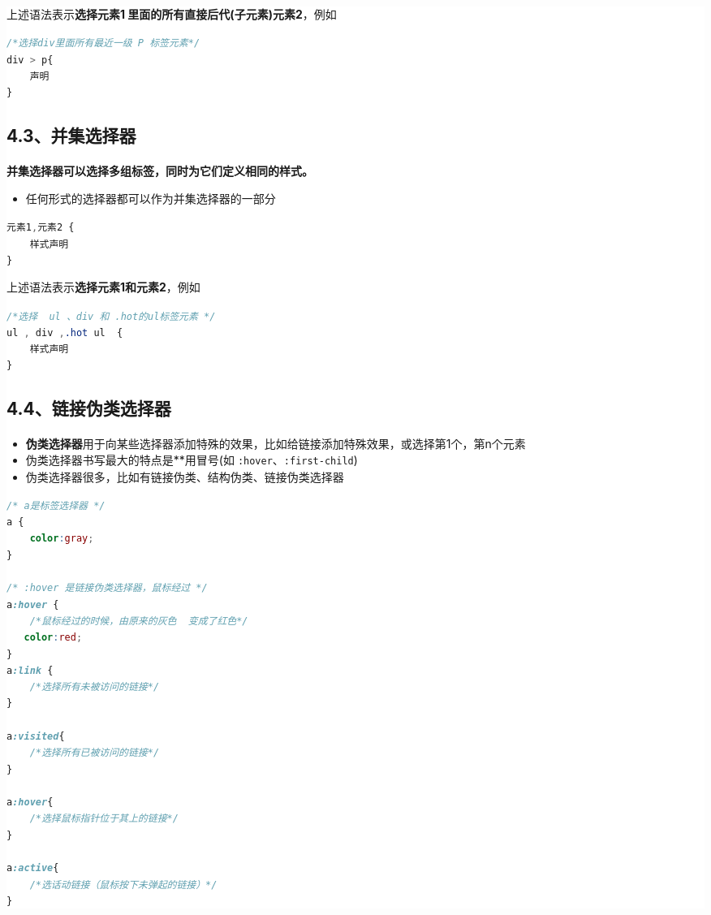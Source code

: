 上述语法表示**选择元素1 里面的所有直接后代(子元素)元素2**，例如

```css
/*选择div里面所有最近一级 P 标签元素*/
div > p{
    声明
}
```

## 4.3、并集选择器

**并集选择器可以选择多组标签，同时为它们定义相同的样式。**

- 任何形式的选择器都可以作为并集选择器的一部分

```css
元素1,元素2 {
    样式声明
}   
```

上述语法表示**选择元素1和元素2**，例如

```css
/*选择  ul 、div 和 .hot的ul标签元素 */
ul , div ,.hot ul  {
    样式声明
}  
```

## 4.4、链接伪类选择器

- **伪类选择器**用于向某些选择器添加特殊的效果，比如给链接添加特殊效果，或选择第1个，第n个元素
- 伪类选择器书写最大的特点是**用冒号(如 `:hover`、`:first-child`)
- 伪类选择器很多，比如有链接伪类、结构伪类、链接伪类选择器

```css
/* a是标签选择器 */
a {
    color:gray;
}

/* :hover 是链接伪类选择器，鼠标经过 */
a:hover {
    /*鼠标经过的时候，由原来的灰色  变成了红色*/
   color:red; 
}
a:link {
	/*选择所有未被访问的链接*/
}

a:visited{
    /*选择所有已被访问的链接*/
}

a:hover{
    /*选择鼠标指针位于其上的链接*/
}

a:active{
    /*选话动链接（鼠标按下未弹起的链接）*/
}

```
